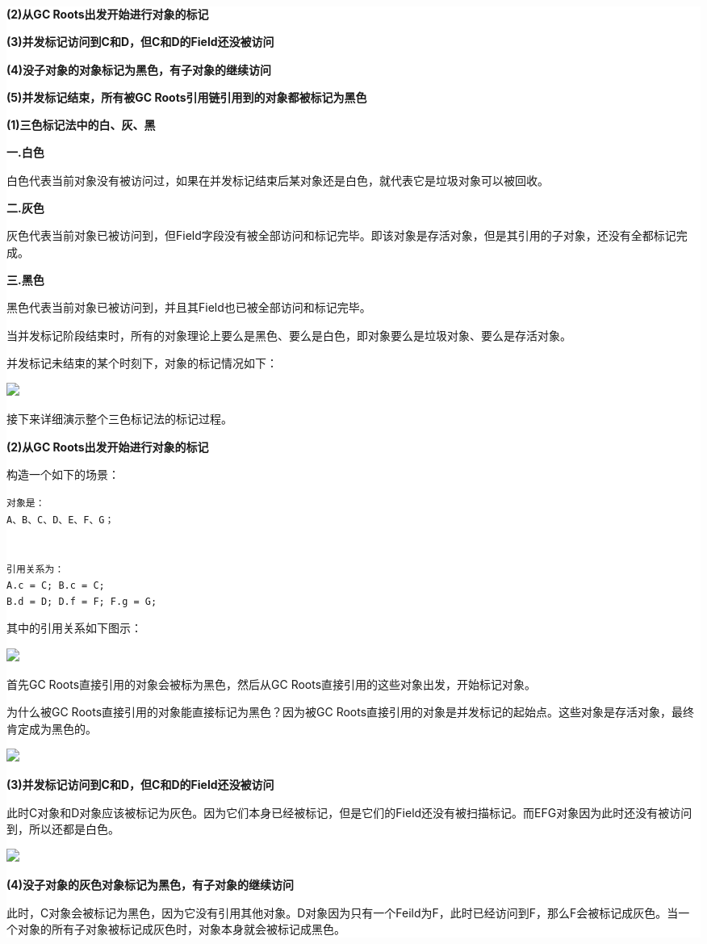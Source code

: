 **(2)从GC Roots出发开始进行对象的标记**

**(3)并发标记访问到C和D，但C和D的Field还没被访问**

**(4)没子对象的对象标记为黑色，有子对象的继续访问**

**(5)并发标记结束，所有被GC Roots引用链引用到的对象都被标记为黑色**

**(1)三色标记法中的白、灰、黑**

**一.白色**

白色代表当前对象没有被访问过，如果在并发标记结束后某对象还是白色，就代表它是垃圾对象可以被回收。

**二.灰色**

灰色代表当前对象已被访问到，但Field字段没有被全部访问和标记完毕。即该对象是存活对象，但是其引用的子对象，还没有全都标记完成。

**三.黑色**

黑色代表当前对象已被访问到，并且其Field也已被全部访问和标记完毕。

当并发标记阶段结束时，所有的对象理论上要么是黑色、要么是白色，即对象要么是垃圾对象、要么是存活对象。

并发标记未结束的某个时刻下，对象的标记情况如下：

![](https://p3-sign.toutiaoimg.com/tos-cn-i-6w9my0ksvp/ac1162386ab44bf98001146db3dd1443~tplv-obj.image?lk3s=ef143cfe&traceid=20250112222511D0989E6DE45D2F9CE7A4&x-expires=2147483647&x-signature=swNOw8fP%2BaSrYSQd0yJ5kLXADw0%3D)

接下来详细演示整个三色标记法的标记过程。

**(2)从GC Roots出发开始进行对象的标记**

构造一个如下的场景：

    对象是：
    A、B、C、D、E、F、G；
    
    
    引用关系为：
    A.c = C; B.c = C; 
    B.d = D; D.f = F; F.g = G;

其中的引用关系如下图示：

![](https://p3-sign.toutiaoimg.com/tos-cn-i-6w9my0ksvp/291ee9b48a5140b5a31e5976bed9efe8~tplv-obj.image?lk3s=ef143cfe&traceid=20250112222511D0989E6DE45D2F9CE7A4&x-expires=2147483647&x-signature=%2FKLUa66Q6yUF2YboHMKvTv%2FWHB8%3D)

首先GC Roots直接引用的对象会被标为黑色，然后从GC Roots直接引用的这些对象出发，开始标记对象。

为什么被GC Roots直接引用的对象能直接标记为黑色？因为被GC Roots直接引用的对象是并发标记的起始点。这些对象是存活对象，最终肯定成为黑色的。

![](https://p3-sign.toutiaoimg.com/tos-cn-i-6w9my0ksvp/be4987bac99346cb9750c01380fae6b5~tplv-obj.image?lk3s=ef143cfe&traceid=20250112222511D0989E6DE45D2F9CE7A4&x-expires=2147483647&x-signature=OAv6QoplpNczgVwmV3jdkrYqGxo%3D)

**(3)并发标记访问到C和D，但C和D的Field还没被访问**

此时C对象和D对象应该被标记为灰色。因为它们本身已经被标记，但是它们的Field还没有被扫描标记。而EFG对象因为此时还没有被访问到，所以还都是白色。

![](https://p3-sign.toutiaoimg.com/tos-cn-i-6w9my0ksvp/1cde4c3559994c6cbd8a7e04c1ac3c72~tplv-obj.image?lk3s=ef143cfe&traceid=20250112222511D0989E6DE45D2F9CE7A4&x-expires=2147483647&x-signature=oEynvYPbntCysuSC5RA3jziol2A%3D)

**(4)没子对象的灰色对象标记为黑色，有子对象的继续访问**

此时，C对象会被标记为黑色，因为它没有引用其他对象。D对象因为只有一个Feild为F，此时已经访问到F，那么F会被标记成灰色。当一个对象的所有子对象被标记成灰色时，对象本身就会被标记成黑色。
